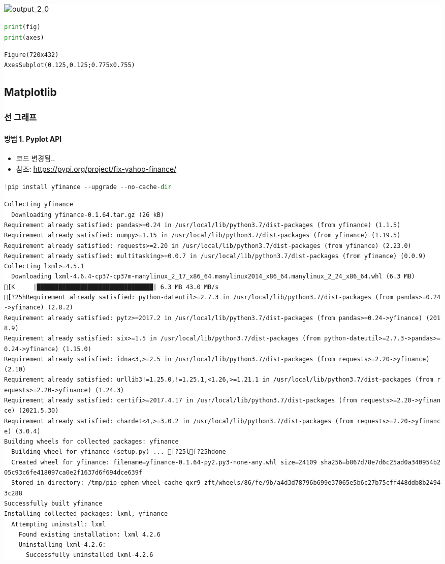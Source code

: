 ![output_2_0](/img/output_2_0.png)
    



```python
print(fig)
print(axes)
```

    Figure(720x432)
    AxesSubplot(0.125,0.125;0.775x0.755)
    

## Matplotlib

### 선 그래프

#### 방법 1. Pyplot API
- 코드 변경됨..
- 참조: https://pypi.org/project/fix-yahoo-finance/


```python
!pip install yfinance --upgrade --no-cache-dir
```

    Collecting yfinance
      Downloading yfinance-0.1.64.tar.gz (26 kB)
    Requirement already satisfied: pandas>=0.24 in /usr/local/lib/python3.7/dist-packages (from yfinance) (1.1.5)
    Requirement already satisfied: numpy>=1.15 in /usr/local/lib/python3.7/dist-packages (from yfinance) (1.19.5)
    Requirement already satisfied: requests>=2.20 in /usr/local/lib/python3.7/dist-packages (from yfinance) (2.23.0)
    Requirement already satisfied: multitasking>=0.0.7 in /usr/local/lib/python3.7/dist-packages (from yfinance) (0.0.9)
    Collecting lxml>=4.5.1
      Downloading lxml-4.6.4-cp37-cp37m-manylinux_2_17_x86_64.manylinux2014_x86_64.manylinux_2_24_x86_64.whl (6.3 MB)
    [K     |████████████████████████████████| 6.3 MB 43.0 MB/s 
    [?25hRequirement already satisfied: python-dateutil>=2.7.3 in /usr/local/lib/python3.7/dist-packages (from pandas>=0.24->yfinance) (2.8.2)
    Requirement already satisfied: pytz>=2017.2 in /usr/local/lib/python3.7/dist-packages (from pandas>=0.24->yfinance) (2018.9)
    Requirement already satisfied: six>=1.5 in /usr/local/lib/python3.7/dist-packages (from python-dateutil>=2.7.3->pandas>=0.24->yfinance) (1.15.0)
    Requirement already satisfied: idna<3,>=2.5 in /usr/local/lib/python3.7/dist-packages (from requests>=2.20->yfinance) (2.10)
    Requirement already satisfied: urllib3!=1.25.0,!=1.25.1,<1.26,>=1.21.1 in /usr/local/lib/python3.7/dist-packages (from requests>=2.20->yfinance) (1.24.3)
    Requirement already satisfied: certifi>=2017.4.17 in /usr/local/lib/python3.7/dist-packages (from requests>=2.20->yfinance) (2021.5.30)
    Requirement already satisfied: chardet<4,>=3.0.2 in /usr/local/lib/python3.7/dist-packages (from requests>=2.20->yfinance) (3.0.4)
    Building wheels for collected packages: yfinance
      Building wheel for yfinance (setup.py) ... [?25l[?25hdone
      Created wheel for yfinance: filename=yfinance-0.1.64-py2.py3-none-any.whl size=24109 sha256=b867d78e7d6c25ad0a340954b205c93c6fe418097ca0e2f1637d6f694dce639f
      Stored in directory: /tmp/pip-ephem-wheel-cache-qxr9_zft/wheels/86/fe/9b/a4d3d78796b699e37065e5b6c27b75cff448ddb8b24943c288
    Successfully built yfinance
    Installing collected packages: lxml, yfinance
      Attempting uninstall: lxml
        Found existing installation: lxml 4.2.6
        Uninstalling lxml-4.2.6:
          Successfully uninstalled lxml-4.2.6